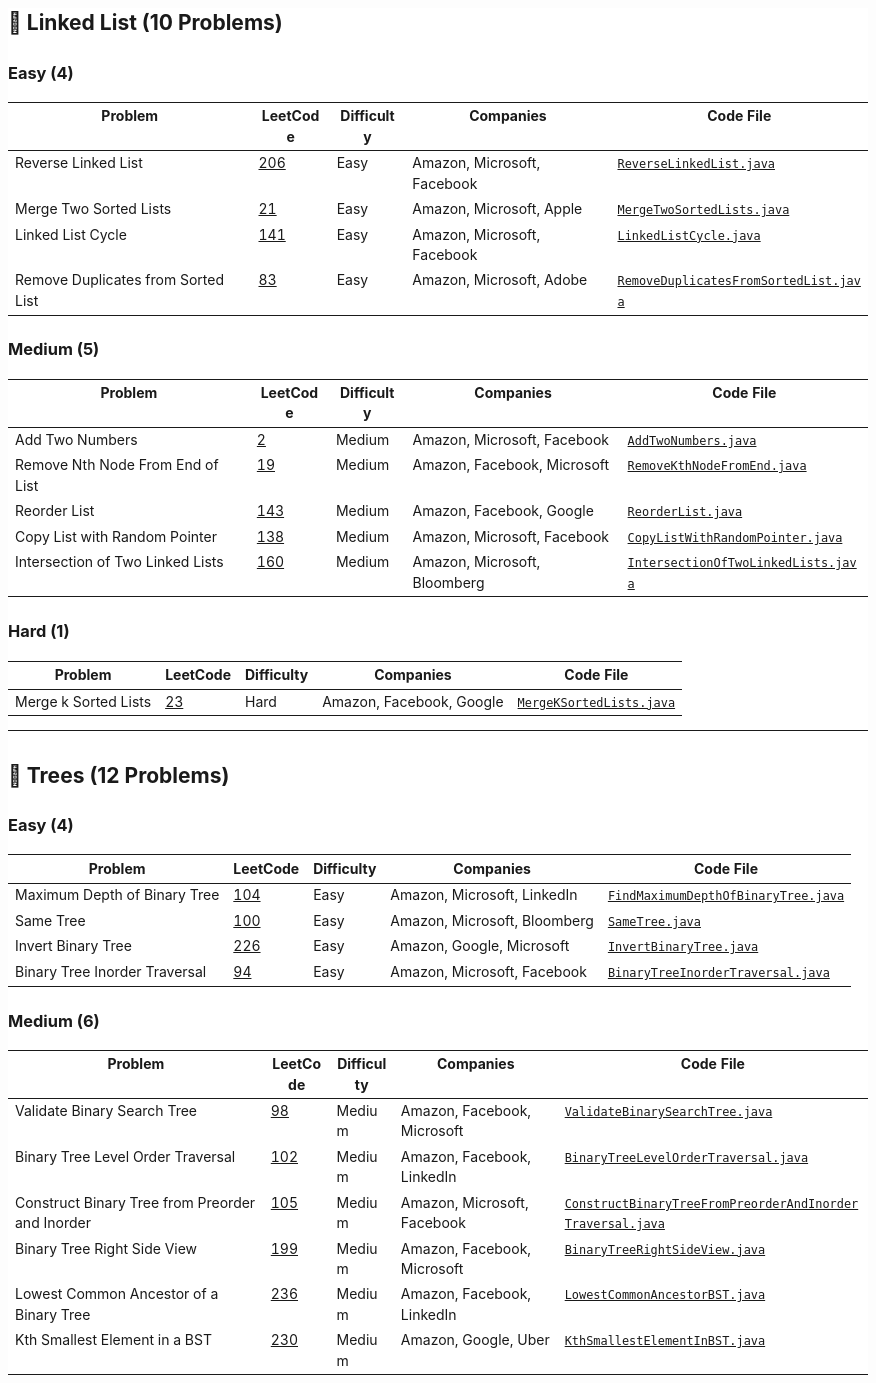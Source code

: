 
## 🔗 Linked List (10 Problems)

### Easy (4)
| Problem | LeetCode | Difficulty | Companies | Code File |
|---------|----------|------------|-----------|-----------|
| Reverse Linked List | [206](https://leetcode.com/problems/reverse-linked-list/) | Easy | Amazon, Microsoft, Facebook | [`ReverseLinkedList.java`](./linkedlist/medium/ReverseLinkedList.java) |
| Merge Two Sorted Lists | [21](https://leetcode.com/problems/merge-two-sorted-lists/) | Easy | Amazon, Microsoft, Apple | [`MergeTwoSortedLists.java`](./linkedlist/easy/MergeTwoSortedLists.java) |
| Linked List Cycle | [141](https://leetcode.com/problems/linked-list-cycle/) | Easy | Amazon, Microsoft, Facebook | [`LinkedListCycle.java`](./linkedlist/medium/LinkedListCycle.java) |
| Remove Duplicates from Sorted List | [83](https://leetcode.com/problems/remove-duplicates-from-sorted-list/) | Easy | Amazon, Microsoft, Adobe | [`RemoveDuplicatesFromSortedList.java`](./linkedlist/medium/RemoveDuplicatesFromSortedList.java) |

### Medium (5)
| Problem | LeetCode | Difficulty | Companies | Code File |
|---------|----------|------------|-----------|-----------|
| Add Two Numbers | [2](https://leetcode.com/problems/add-two-numbers/) | Medium | Amazon, Microsoft, Facebook | [`AddTwoNumbers.java`](./linkedlist/medium/AddTwoNumbers.java) |
| Remove Nth Node From End of List | [19](https://leetcode.com/problems/remove-nth-node-from-end-of-list/) | Medium | Amazon, Facebook, Microsoft | [`RemoveKthNodeFromEnd.java`](./linkedlist/medium/RemoveKthNodeFromEnd.java) |
| Reorder List | [143](https://leetcode.com/problems/reorder-list/) | Medium | Amazon, Facebook, Google | [`ReorderList.java`](./linkedlist/medium/ReorderList.java) |
| Copy List with Random Pointer | [138](https://leetcode.com/problems/copy-list-with-random-pointer/) | Medium | Amazon, Microsoft, Facebook | [`CopyListWithRandomPointer.java`](./linkedlist/medium/CopyListWithRandomPointer.java) |
| Intersection of Two Linked Lists | [160](https://leetcode.com/problems/intersection-of-two-linked-lists/) | Medium | Amazon, Microsoft, Bloomberg | [`IntersectionOfTwoLinkedLists.java`](./linkedlist/medium/IntersectionOfTwoLinkedLists.java) |

### Hard (1)
| Problem | LeetCode | Difficulty | Companies | Code File |
|---------|----------|------------|-----------|-----------|
| Merge k Sorted Lists | [23](https://leetcode.com/problems/merge-k-sorted-lists/) | Hard | Amazon, Facebook, Google | [`MergeKSortedLists.java`](./binarysearch/hard/MergeKSortedLists.java) |

---

## 🌳 Trees (12 Problems)

### Easy (4)
| Problem | LeetCode | Difficulty | Companies | Code File |
|---------|----------|------------|-----------|-----------|
| Maximum Depth of Binary Tree | [104](https://leetcode.com/problems/maximum-depth-of-binary-tree/) | Easy | Amazon, Microsoft, LinkedIn | [`FindMaximumDepthOfBinaryTree.java`](./trees/medium/FindMaximumDepthOfBinaryTree.java) |
| Same Tree | [100](https://leetcode.com/problems/same-tree/) | Easy | Amazon, Microsoft, Bloomberg | [`SameTree.java`](./trees/easy/SameTree.java) |
| Invert Binary Tree | [226](https://leetcode.com/problems/invert-binary-tree/) | Easy | Amazon, Google, Microsoft | [`InvertBinaryTree.java`](./trees/medium/InvertBinaryTree.java) |
| Binary Tree Inorder Traversal | [94](https://leetcode.com/problems/binary-tree-inorder-traversal/) | Easy | Amazon, Microsoft, Facebook | [`BinaryTreeInorderTraversal.java`](./trees/easy/BinaryTreeInorderTraversal.java) |

### Medium (6)
| Problem | LeetCode | Difficulty | Companies | Code File |
|---------|----------|------------|-----------|-----------|
| Validate Binary Search Tree | [98](https://leetcode.com/problems/validate-binary-search-tree/) | Medium | Amazon, Facebook, Microsoft | [`ValidateBinarySearchTree.java`](./trees/medium/ValidateBinarySearchTree.java) |
| Binary Tree Level Order Traversal | [102](https://leetcode.com/problems/binary-tree-level-order-traversal/) | Medium | Amazon, Facebook, LinkedIn | [`BinaryTreeLevelOrderTraversal.java`](./trees/medium/BinaryTreeLevelOrderTraversal.java) |
| Construct Binary Tree from Preorder and Inorder | [105](https://leetcode.com/problems/construct-binary-tree-from-preorder-and-inorder-traversal/) | Medium | Amazon, Microsoft, Facebook | [`ConstructBinaryTreeFromPreorderAndInorderTraversal.java`](./trees/medium/ConstructBinaryTreeFromPreorderAndInorderTraversal.java) |
| Binary Tree Right Side View | [199](https://leetcode.com/problems/binary-tree-right-side-view/) | Medium | Amazon, Facebook, Microsoft | [`BinaryTreeRightSideView.java`](./trees/medium/BinaryTreeRightSideView.java) |
| Lowest Common Ancestor of a Binary Tree | [236](https://leetcode.com/problems/lowest-common-ancestor-of-a-binary-tree/) | Medium | Amazon, Facebook, LinkedIn | [`LowestCommonAncestorBST.java`](./binarysearchtree/medium/LowestCommonAncestorBST.java) |
| Kth Smallest Element in a BST | [230](https://leetcode.com/problems/kth-smallest-element-in-a-bst/) | Medium | Amazon, Google, Uber | [`KthSmallestElementInBST.java`](./binarysearchtree/medium/KthSmallestElementInBST.java) |
